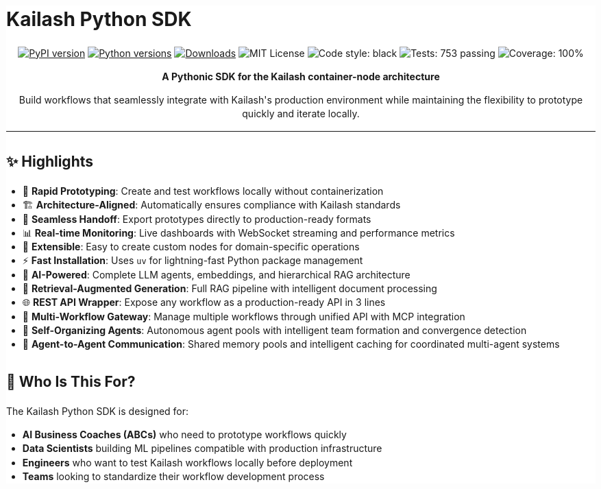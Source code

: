 # Kailash Python SDK

<p align="center">
  <a href="https://pypi.org/project/kailash/"><img src="https://img.shields.io/pypi/v/kailash.svg" alt="PyPI version"></a>
  <a href="https://pypi.org/project/kailash/"><img src="https://img.shields.io/pypi/pyversions/kailash.svg" alt="Python versions"></a>
  <a href="https://pepy.tech/project/kailash"><img src="https://static.pepy.tech/badge/kailash" alt="Downloads"></a>
  <img src="https://img.shields.io/badge/license-MIT-green.svg" alt="MIT License">
  <img src="https://img.shields.io/badge/code%20style-black-000000.svg" alt="Code style: black">
  <img src="https://img.shields.io/badge/tests-753%20passing-brightgreen.svg" alt="Tests: 753 passing">
  <img src="https://img.shields.io/badge/coverage-100%25-brightgreen.svg" alt="Coverage: 100%">
</p>

<p align="center">
  <strong>A Pythonic SDK for the Kailash container-node architecture</strong>
</p>

<p align="center">
  Build workflows that seamlessly integrate with Kailash's production environment while maintaining the flexibility to prototype quickly and iterate locally.
</p>

---

## ✨ Highlights

- 🚀 **Rapid Prototyping**: Create and test workflows locally without containerization
- 🏗️ **Architecture-Aligned**: Automatically ensures compliance with Kailash standards
- 🔄 **Seamless Handoff**: Export prototypes directly to production-ready formats
- 📊 **Real-time Monitoring**: Live dashboards with WebSocket streaming and performance metrics
- 🧩 **Extensible**: Easy to create custom nodes for domain-specific operations
- ⚡ **Fast Installation**: Uses `uv` for lightning-fast Python package management
- 🤖 **AI-Powered**: Complete LLM agents, embeddings, and hierarchical RAG architecture
- 🧠 **Retrieval-Augmented Generation**: Full RAG pipeline with intelligent document processing
- 🌐 **REST API Wrapper**: Expose any workflow as a production-ready API in 3 lines
- 🚪 **Multi-Workflow Gateway**: Manage multiple workflows through unified API with MCP integration
- 🤖 **Self-Organizing Agents**: Autonomous agent pools with intelligent team formation and convergence detection
- 🧠 **Agent-to-Agent Communication**: Shared memory pools and intelligent caching for coordinated multi-agent systems

## 🎯 Who Is This For?

The Kailash Python SDK is designed for:

- **AI Business Coaches (ABCs)** who need to prototype workflows quickly
- **Data Scientists** building ML pipelines compatible with production infrastructure
- **Engineers** who want to test Kailash workflows locally before deployment
- **Teams** looking to standardize their workflow development process
